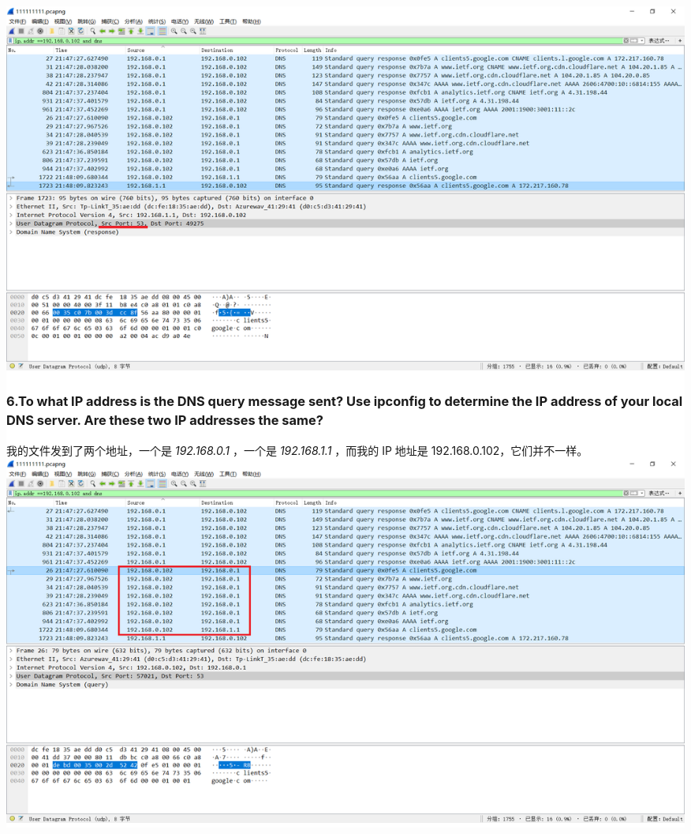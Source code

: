 ![image-20200217220619403](image/image-20200217220619403.png)

### 6.To what IP address is the DNS query message sent? Use ipconfig to determine the IP address of your local DNS server. Are these two IP addresses the same? 

我的文件发到了两个地址，一个是 *192.168.0.1* ，一个是 *192.168.1.1* ，而我的 IP 地址是 192.168.0.102，它们并不一样。![image-20200217220718770](image/image-20200217220718770.png)

